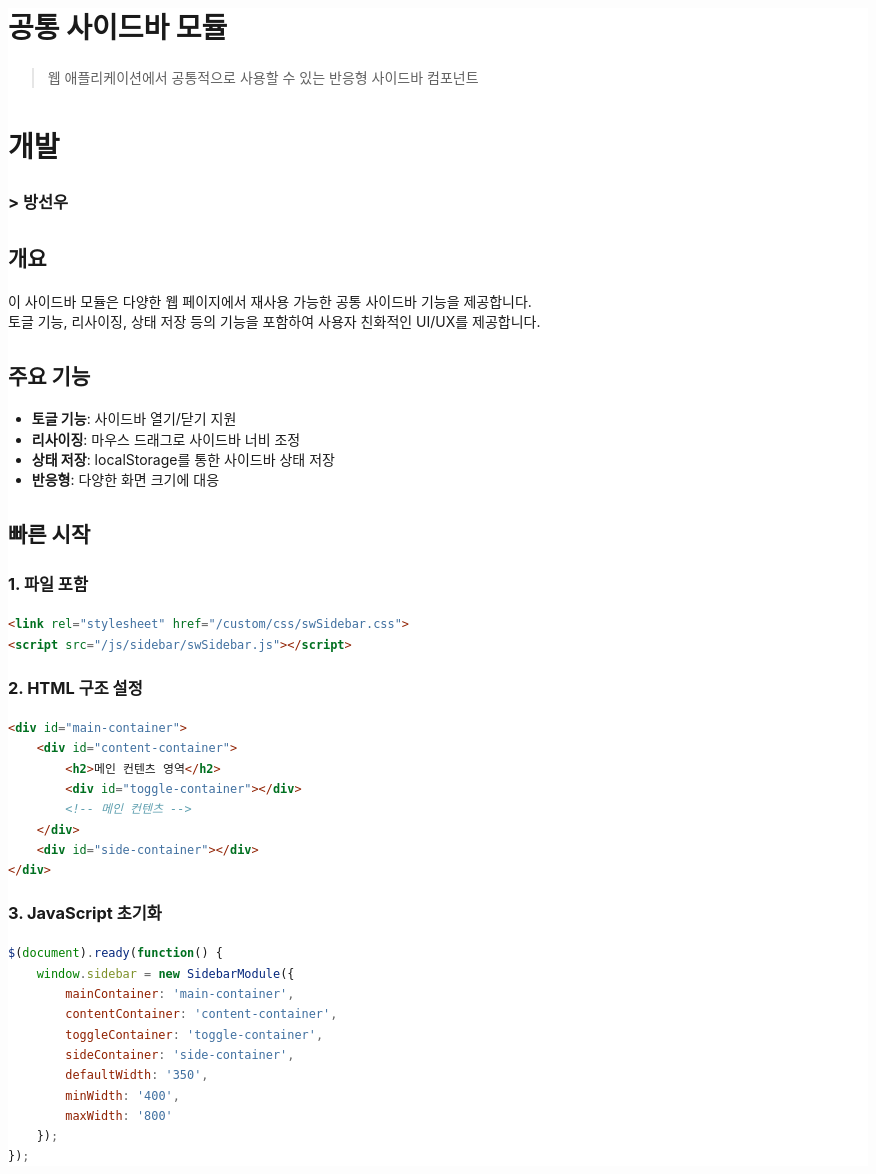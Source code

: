 # 공통 사이드바 모듈

> 웹 애플리케이션에서 공통적으로 사용할 수 있는 반응형 사이드바 컴포넌트

# 개발
### **> 방선우**

## 개요

이 사이드바 모듈은 다양한 웹 페이지에서 재사용 가능한 공통 사이드바 기능을 제공합니다.  
토글 기능, 리사이징, 상태 저장 등의 기능을 포함하여 사용자 친화적인 UI/UX를 제공합니다.

## 주요 기능

- **토글 기능**: 사이드바 열기/닫기 지원
- **리사이징**: 마우스 드래그로 사이드바 너비 조정
- **상태 저장**: localStorage를 통한 사이드바 상태 저장
- **반응형**: 다양한 화면 크기에 대응

## 빠른 시작

### 1. 파일 포함

```html
<link rel="stylesheet" href="/custom/css/swSidebar.css">
<script src="/js/sidebar/swSidebar.js"></script>
```

### 2. HTML 구조 설정

```html
<div id="main-container">
    <div id="content-container">
        <h2>메인 컨텐츠 영역</h2>
        <div id="toggle-container"></div>
        <!-- 메인 컨텐츠 -->
    </div>
    <div id="side-container"></div>
</div>
```

### 3. JavaScript 초기화

```javascript
$(document).ready(function() {
    window.sidebar = new SidebarModule({
        mainContainer: 'main-container',
        contentContainer: 'content-container',
        toggleContainer: 'toggle-container',
        sideContainer: 'side-container',
        defaultWidth: '350',
        minWidth: '400',
        maxWidth: '800'
    });
});
```
